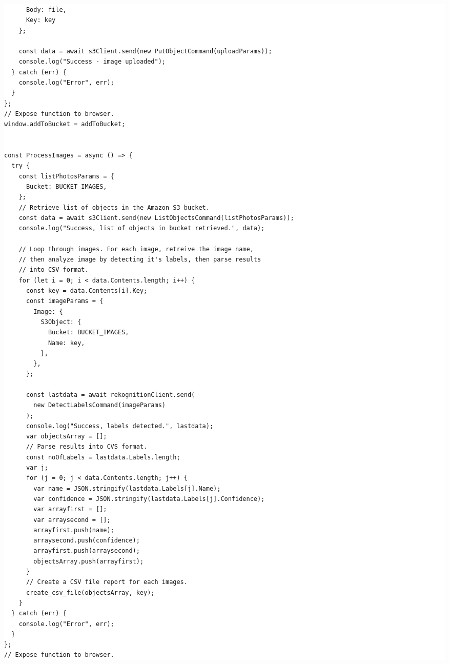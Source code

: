 ```
      Body: file,
      Key: key
    };

    const data = await s3Client.send(new PutObjectCommand(uploadParams));
    console.log("Success - image uploaded");
  } catch (err) {
    console.log("Error", err);
  }
};
// Expose function to browser.
window.addToBucket = addToBucket;


const ProcessImages = async () => {
  try {
    const listPhotosParams = {
      Bucket: BUCKET_IMAGES,
    };
    // Retrieve list of objects in the Amazon S3 bucket.
    const data = await s3Client.send(new ListObjectsCommand(listPhotosParams));
    console.log("Success, list of objects in bucket retrieved.", data);

    // Loop through images. For each image, retreive the image name,
    // then analyze image by detecting it's labels, then parse results
    // into CSV format.
    for (let i = 0; i < data.Contents.length; i++) {
      const key = data.Contents[i].Key;
      const imageParams = {
        Image: {
          S3Object: {
            Bucket: BUCKET_IMAGES,
            Name: key,
          },
        },
      };

      const lastdata = await rekognitionClient.send(
        new DetectLabelsCommand(imageParams)
      );
      console.log("Success, labels detected.", lastdata);
      var objectsArray = [];
      // Parse results into CVS format.
      const noOfLabels = lastdata.Labels.length;
      var j;
      for (j = 0; j < data.Contents.length; j++) {
        var name = JSON.stringify(lastdata.Labels[j].Name);
        var confidence = JSON.stringify(lastdata.Labels[j].Confidence);
        var arrayfirst = [];
        var arraysecond = [];
        arrayfirst.push(name);
        arraysecond.push(confidence);
        arrayfirst.push(arraysecond);
        objectsArray.push(arrayfirst);
      }
      // Create a CSV file report for each images.
      create_csv_file(objectsArray, key);
    }
  } catch (err) {
    console.log("Error", err);
  }
};
// Expose function to browser.
```